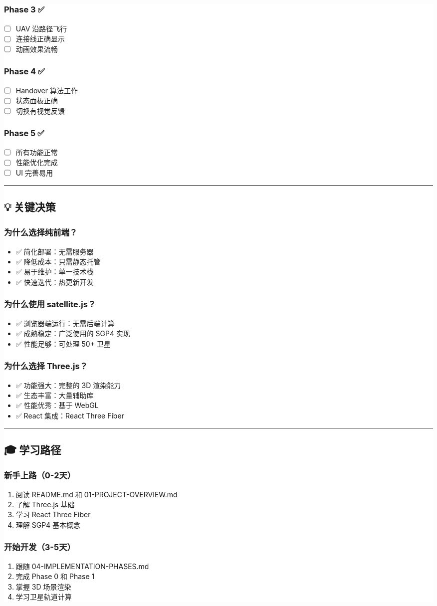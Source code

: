 ### Phase 3 ✅
- [ ] UAV 沿路径飞行
- [ ] 连接线正确显示
- [ ] 动画效果流畅

### Phase 4 ✅
- [ ] Handover 算法工作
- [ ] 状态面板正确
- [ ] 切换有视觉反馈

### Phase 5 ✅
- [ ] 所有功能正常
- [ ] 性能优化完成
- [ ] UI 完善易用

---

## 💡 关键决策

### 为什么选择纯前端？
- ✅ 简化部署：无需服务器
- ✅ 降低成本：只需静态托管
- ✅ 易于维护：单一技术栈
- ✅ 快速迭代：热更新开发

### 为什么使用 satellite.js？
- ✅ 浏览器端运行：无需后端计算
- ✅ 成熟稳定：广泛使用的 SGP4 实现
- ✅ 性能足够：可处理 50+ 卫星

### 为什么选择 Three.js？
- ✅ 功能强大：完整的 3D 渲染能力
- ✅ 生态丰富：大量辅助库
- ✅ 性能优秀：基于 WebGL
- ✅ React 集成：React Three Fiber

---

## 🎓 学习路径

### 新手上路（0-2天）
1. 阅读 README.md 和 01-PROJECT-OVERVIEW.md
2. 了解 Three.js 基础
3. 学习 React Three Fiber
4. 理解 SGP4 基本概念

### 开始开发（3-5天）
1. 跟随 04-IMPLEMENTATION-PHASES.md
2. 完成 Phase 0 和 Phase 1
3. 掌握 3D 场景渲染
4. 学习卫星轨道计算
